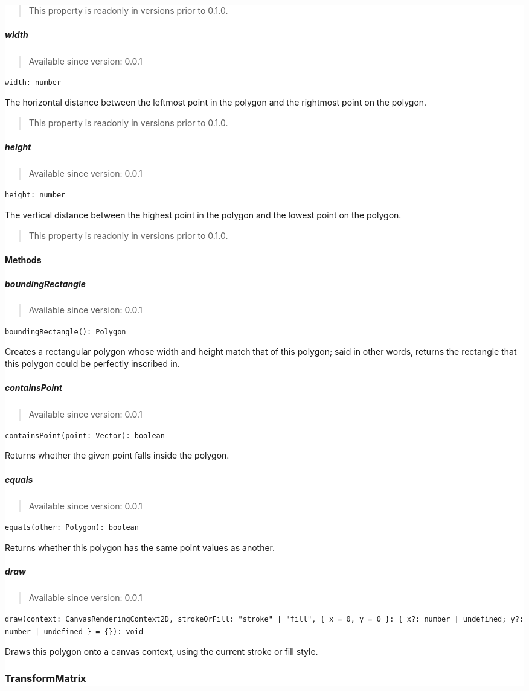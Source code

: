 > This property is readonly in versions prior to 0.1.0.

##### width

> Available since version: 0.0.1

`width: number`

The horizontal distance between the leftmost point in the polygon and the rightmost point on the polygon.

> This property is readonly in versions prior to 0.1.0.

##### height

> Available since version: 0.0.1

`height: number`

The vertical distance between the highest point in the polygon and the lowest point on the polygon.

> This property is readonly in versions prior to 0.1.0.

#### Methods

##### boundingRectangle

> Available since version: 0.0.1

`boundingRectangle(): Polygon`

Creates a rectangular polygon whose width and height match that of this polygon;
said in other words, returns the rectangle that this polygon could be perfectly
[inscribed](https://www.mathopenref.com/inscribed.html) in.

##### containsPoint

> Available since version: 0.0.1

`containsPoint(point: Vector): boolean`

Returns whether the given point falls inside the polygon.

##### equals

> Available since version: 0.0.1

`equals(other: Polygon): boolean`

Returns whether this polygon has the same point values as another.

##### draw

> Available since version: 0.0.1

`draw(context: CanvasRenderingContext2D, strokeOrFill: "stroke" | "fill", { x = 0, y = 0 }: { x?: number | undefined; y?: number | undefined } = {}): void`

Draws this polygon onto a canvas context, using the current stroke or fill style.

### TransformMatrix
